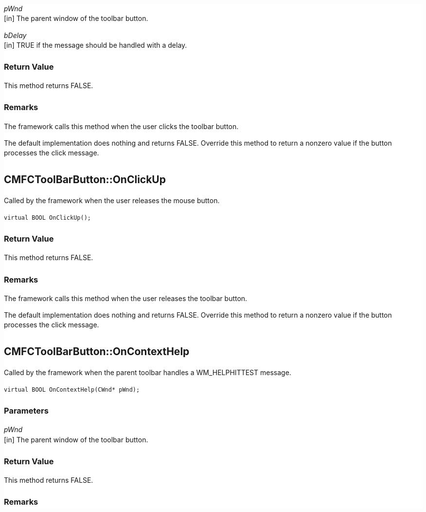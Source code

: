 *pWnd*<br/>
[in] The parent window of the toolbar button.

*bDelay*<br/>
[in] TRUE if the message should be handled with a delay.

### Return Value

This method returns FALSE.

### Remarks

The framework calls this method when the user clicks the toolbar button.

The default implementation does nothing and returns FALSE. Override this method to return a nonzero value if the button processes the click message.

##  <a name="onclickup"></a>  CMFCToolBarButton::OnClickUp

Called by the framework when the user releases the mouse button.

```
virtual BOOL OnClickUp();
```

### Return Value

This method returns FALSE.

### Remarks

The framework calls this method when the user releases the toolbar button.

The default implementation does nothing and returns FALSE. Override this method to return a nonzero value if the button processes the click message.

##  <a name="oncontexthelp"></a>  CMFCToolBarButton::OnContextHelp

Called by the framework when the parent toolbar handles a WM_HELPHITTEST message.

```
virtual BOOL OnContextHelp(CWnd* pWnd);
```

### Parameters

*pWnd*<br/>
[in] The parent window of the toolbar button.

### Return Value

This method returns FALSE.

### Remarks
